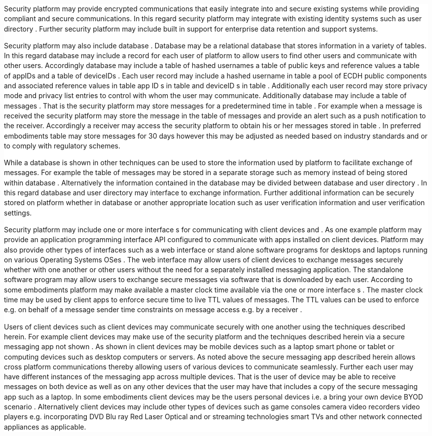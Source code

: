 Security platform may provide encrypted communications that easily integrate into and secure existing systems while providing compliant and secure communications. In this regard security platform may integrate with existing identity systems such as user directory . Further security platform may include built in support for enterprise data retention and support systems.

Security platform may also include database . Database may be a relational database that stores information in a variety of tables. In this regard database may include a record for each user of platform to allow users to find other users and communicate with other users. Accordingly database may include a table of hashed usernames a table of public keys and reference values a table of appIDs and a table of deviceIDs . Each user record may include a hashed username in table a pool of ECDH public components and associated reference values in table app ID s in table and deviceID s in table . Additionally each user record may store privacy mode and privacy list entries to control with whom the user may communicate. Additionally database may include a table of messages . That is the security platform may store messages for a predetermined time in table . For example when a message is received the security platform may store the message in the table of messages and provide an alert such as a push notification to the receiver. Accordingly a receiver may access the security platform to obtain his or her messages stored in table . In preferred embodiments table may store messages for 30 days however this may be adjusted as needed based on industry standards and or to comply with regulatory schemes.

While a database is shown in other techniques can be used to store the information used by platform to facilitate exchange of messages. For example the table of messages may be stored in a separate storage such as memory instead of being stored within database . Alternatively the information contained in the database may be divided between database and user directory . In this regard database and user directory may interface to exchange information. Further additional information can be securely stored on platform whether in database or another appropriate location such as user verification information and user verification settings.

Security platform may include one or more interface s for communicating with client devices and . As one example platform may provide an application programming interface API configured to communicate with apps installed on client devices. Platform may also provide other types of interfaces such as a web interface or stand alone software programs for desktops and laptops running on various Operating Systems OSes . The web interface may allow users of client devices to exchange messages securely whether with one another or other users without the need for a separately installed messaging application. The standalone software program may allow users to exchange secure messages via software that is downloaded by each user. According to some embodiments platform may make available a master clock time available via the one or more interface s . The master clock time may be used by client apps to enforce secure time to live TTL values of messages. The TTL values can be used to enforce e.g. on behalf of a message sender time constraints on message access e.g. by a receiver .

Users of client devices such as client devices may communicate securely with one another using the techniques described herein. For example client devices may make use of the security platform and the techniques described herein via a secure messaging app not shown . As shown in client devices may be mobile devices such as a laptop smart phone or tablet or computing devices such as desktop computers or servers. As noted above the secure messaging app described herein allows cross platform communications thereby allowing users of various devices to communicate seamlessly. Further each user may have different instances of the messaging app across multiple devices. That is the user of device may be able to receive messages on both device as well as on any other devices that the user may have that includes a copy of the secure messaging app such as a laptop. In some embodiments client devices may be the users personal devices i.e. a bring your own device BYOD scenario . Alternatively client devices may include other types of devices such as game consoles camera video recorders video players e.g. incorporating DVD Blu ray Red Laser Optical and or streaming technologies smart TVs and other network connected appliances as applicable.
